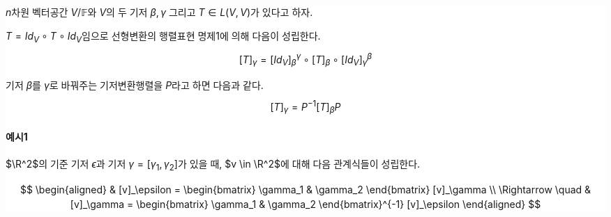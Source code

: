 $n$차원 벡터공간 $V/ \mathbb F$와 $V$의 두 기저 $\beta,\gamma$ 그리고 $T \in L(V,V)$가 있다고 하자.

$T = Id_V \circ T \circ Id_V$임으로 선형변환의 행렬표현 명제1에 의해 다음이 성립한다.
$$ [T]_\gamma = [Id_V]^\gamma_\beta \circ [T]_\beta \circ [Id_V]^\beta_\gamma $$

기저 $\beta$를 $\gamma$로 바꿔주는 기저변환행렬을 $P$라고 하면 다음과 같다.
$$ [T]_\gamma = P^{-1}[T]_\beta P $$

#### 예시1
$\R^2$의 기준 기저 $\epsilon$과 기저 $\gamma = [ \gamma_1, \gamma_2 ]$가 있을 때, $v \in \R^2$에 대해 다음 관계식들이 성립한다.

$$ \begin{aligned} & [v]_\epsilon = \begin{bmatrix} \gamma_1 &  \gamma_2 \end{bmatrix} [v]_\gamma \\ \Rightarrow \quad & [v]_\gamma = \begin{bmatrix} \gamma_1 &  \gamma_2 \end{bmatrix}^{-1} [v]_\epsilon  \end{aligned}  $$
